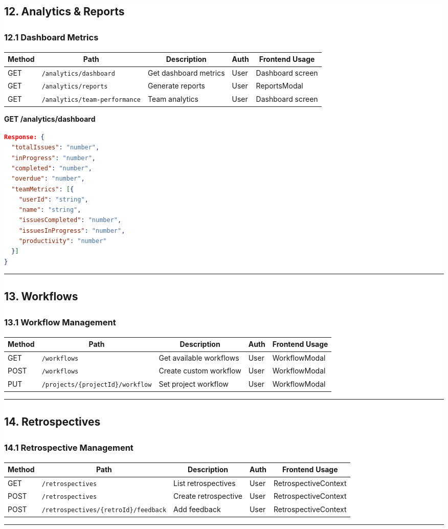 
## 12. Analytics & Reports

### 12.1 Dashboard Metrics
| Method | Path | Description | Auth | Frontend Usage |
|--------|------|-------------|------|----------------|
| GET | `/analytics/dashboard` | Get dashboard metrics | User | Dashboard screen |
| GET | `/analytics/reports` | Generate reports | User | ReportsModal |
| GET | `/analytics/team-performance` | Team analytics | User | Dashboard screen |

**GET /analytics/dashboard**
```json
Response: {
  "totalIssues": "number",
  "inProgress": "number",
  "completed": "number",
  "overdue": "number",
  "teamMetrics": [{
    "userId": "string",
    "name": "string",
    "issuesCompleted": "number",
    "issuesInProgress": "number",
    "productivity": "number"
  }]
}
```

---

## 13. Workflows

### 13.1 Workflow Management
| Method | Path | Description | Auth | Frontend Usage |
|--------|------|-------------|------|----------------|
| GET | `/workflows` | Get available workflows | User | WorkflowModal |
| POST | `/workflows` | Create custom workflow | User | WorkflowModal |
| PUT | `/projects/{projectId}/workflow` | Set project workflow | User | WorkflowModal |

---

## 14. Retrospectives

### 14.1 Retrospective Management
| Method | Path | Description | Auth | Frontend Usage |
|--------|------|-------------|------|----------------|
| GET | `/retrospectives` | List retrospectives | User | RetrospectiveContext |
| POST | `/retrospectives` | Create retrospective | User | RetrospectiveContext |
| POST | `/retrospectives/{retroId}/feedback` | Add feedback | User | RetrospectiveContext |

---
